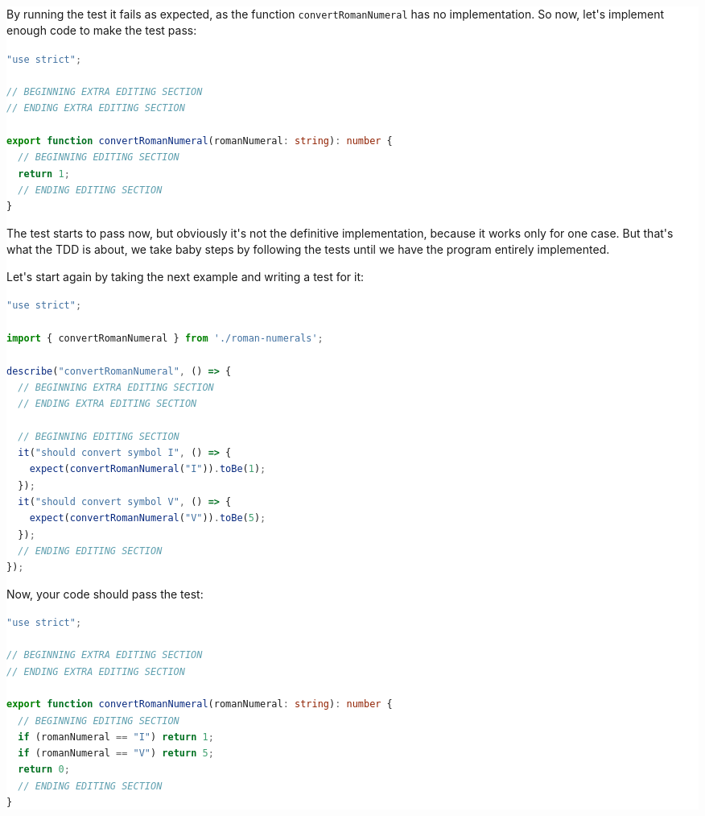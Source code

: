 By running the test it fails as expected, as the function `convertRomanNumeral` has no implementation. So now, let's implement enough code to make the test pass:

```typescript
"use strict";

// BEGINNING EXTRA EDITING SECTION
// ENDING EXTRA EDITING SECTION

export function convertRomanNumeral(romanNumeral: string): number {
  // BEGINNING EDITING SECTION
  return 1;
  // ENDING EDITING SECTION
}

```

The test starts to pass now, but obviously it's not the definitive implementation, because it works only for one case. But that's what the TDD is about, we take baby steps by following the tests until we have the program entirely implemented.

Let's start again by taking the next example and writing a test for it:

```typescript
"use strict";

import { convertRomanNumeral } from './roman-numerals';

describe("convertRomanNumeral", () => {
  // BEGINNING EXTRA EDITING SECTION
  // ENDING EXTRA EDITING SECTION

  // BEGINNING EDITING SECTION
  it("should convert symbol I", () => {
    expect(convertRomanNumeral("I")).toBe(1);
  });
  it("should convert symbol V", () => {
    expect(convertRomanNumeral("V")).toBe(5);
  });
  // ENDING EDITING SECTION
});
```

Now, your code should pass the test:

```typescript
"use strict";

// BEGINNING EXTRA EDITING SECTION
// ENDING EXTRA EDITING SECTION

export function convertRomanNumeral(romanNumeral: string): number {
  // BEGINNING EDITING SECTION
  if (romanNumeral == "I") return 1;
  if (romanNumeral == "V") return 5; 
  return 0;
  // ENDING EDITING SECTION
}
```
